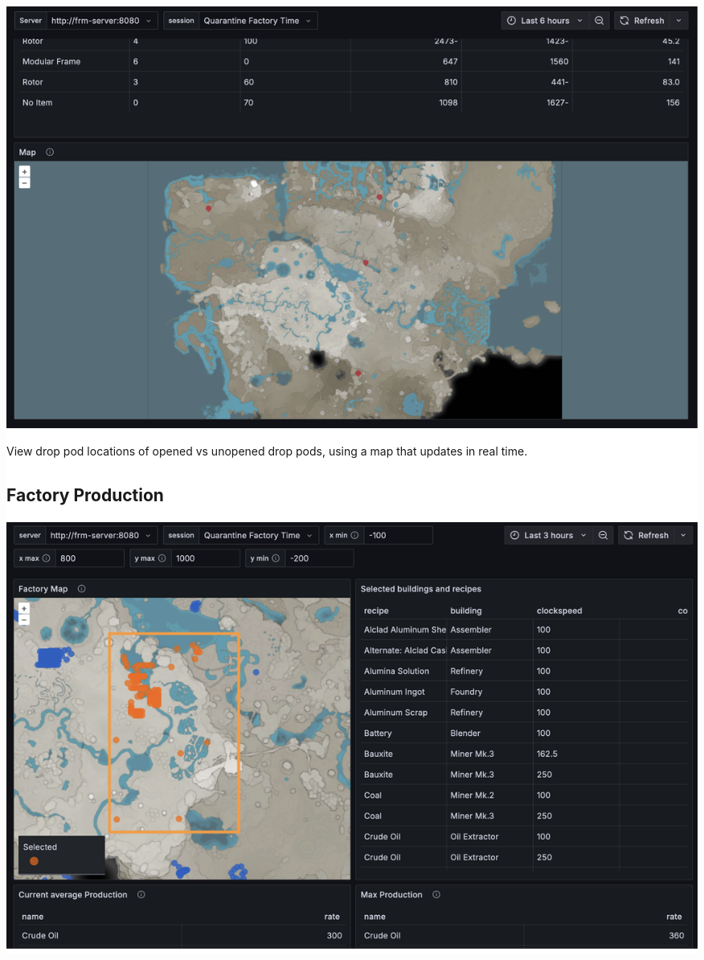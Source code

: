 ![droppods](resources/drop-pods.png)

View drop pod locations of opened vs unopened drop pods, using a map that updates in real time.

## Factory Production
![factory-production](resources/factory-production.png)